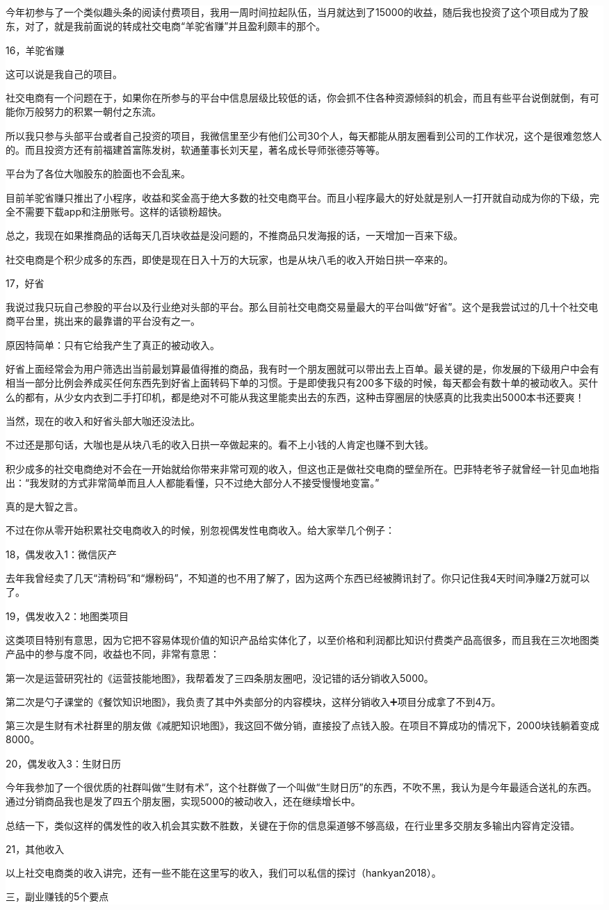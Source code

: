 今年初参与了一个类似趣头条的阅读付费项目，我用一周时间拉起队伍，当月就达到了‌‌15000的收益，随后我也投资了这个项目成为了股东，对了，就是我前面说的转成社交电商“羊驼省赚”并且盈利颇丰的那个。

16，羊驼省赚

这可以说是我自己的项目。

社交电商有一个问题在于，如果你在所参与的平台中信息层级比较低的话，你会抓不住各种资源倾斜的机会，而且有些平台说倒就倒，有可能你万般努力的积累一朝付之东流。

所以我只参与头部平台或者自己投资的项目，我微信里至少有他们公司30个人，每天都能从朋友圈看到公司的工作状况，这个是很难忽悠人的。而且投资方还有前福建首富陈发树，软通董事长刘天星，著名成长导师张德芬等等。

平台为了各位大咖股东的脸面也不会乱来。

目前羊驼省赚只推出了小程序，收益和奖金高于绝大多数的社交电商平台。而且小程序最大的好处就是别人一打开就自动成为你的下级，完全不需要下载app和注册账号。这样的话锁粉超快。

总之，我现在如果推商品的话每天几百块收益是没问题的，不推商品只发海报的话，一天增加一百来下级。

社交电商是个积少成多的东西，即使是现在日入十万的大玩家，也是从块八毛的收入开始日拱一卒来的。

17，好省

‌‌我说过我只玩自己参股的平台以及行业绝对头部的平台。那么目前社交电商交易量最大的平台叫做“好省”。这个是我尝试过的几十个社交电商平台里，挑出来的最靠谱的平台没有之一。

原因特简单：只有它给我产生了真正的被动收入。

好省上面经常会为用户筛选出当前最划算最值得推的商品，我有时一个朋友圈就可以带出去上百单。最关键的是，你发展的下级用户中会有相当一部分比例会养成买任何东西先到好省上面转码下单的习惯。于是即使我只有200多下级的时候，每天都会有数十单的被动收入。买什么的都有，从少女内衣到二手打印机，都是绝对不可能从我这里能卖出去的东西，这种击穿圈层的快感真的比我卖出5000本书还要爽！

当然，现在的收入和好省头部大咖还没法比。

不过还是那句话，大咖也是从块八毛的收入日拱一卒做起来的。看不上小钱的人肯定也赚不到大钱。

积少成多的社交电商绝对不会在一开始就给你带来非常可观的收入，但这也正是做社交电商的壁垒所在。巴菲特老爷子就曾经一针见血地指出：“我发财的方式非常简单而且人人都能看懂，只不过绝大部分人不接受慢慢地变富。”

真的是大智之言。

不过在你从零开始积累社交电商收入的时候，别忽视偶发性电商收入。给大家举几个例子：

18，偶发收入1：微信灰产

去年我曾经卖了几天“清粉码”和“爆粉码”，不知道的也不用了解了，因为这两个东西已经被腾讯封了。你只记住我4天时间净赚2万就可以了。

19，偶发收入2：地图类项目

这类项目特别有意思，‌‌因为它把不容易体现价值的知识产品给实体化了，以至价格和利润都比知识付费类产品高很多，而且我在三次地图类产品中的参与度不同，收益也不同，非常有意思：

第一次是运营研究社的《运营技能地图》，我帮着发了三四条朋友圈吧，没记错的话分销收入5000。

第二次是勺子课堂的《餐饮知识地图》，我负责了其中外卖部分的内容模块，这样分销收入➕项目分成拿了不到4万。

第三次是生财有术社群里的朋友做《减肥知识地图》，我这回不做分销，直接投了点钱入股。在项目不算成功的情况下，2000块钱躺着变成8000。

20，偶发收入3：生财日历

今年我参加了一个‌‌很优质的社群叫做“生财有术”，这个社群做了一个叫做“生财日历”的东西，不吹不黑，我认为是今年最适合送礼的东西。通过分销商品我也是发了四五个朋友圈，‌‌实现5000的被动收入，还在继续增长中。

总结一下，类似这样的偶发性的收入机会其实数不胜数，关键在于你的信息渠道够不够高级，在行业里多交朋友多输出内容肯定没错。

21，其他收入

‌‌以上社交电商类的收入讲完，还有一些不能在这里写的收入，我们可以私信的探讨（hankyan2018）。

三，副业赚钱的5个要点
